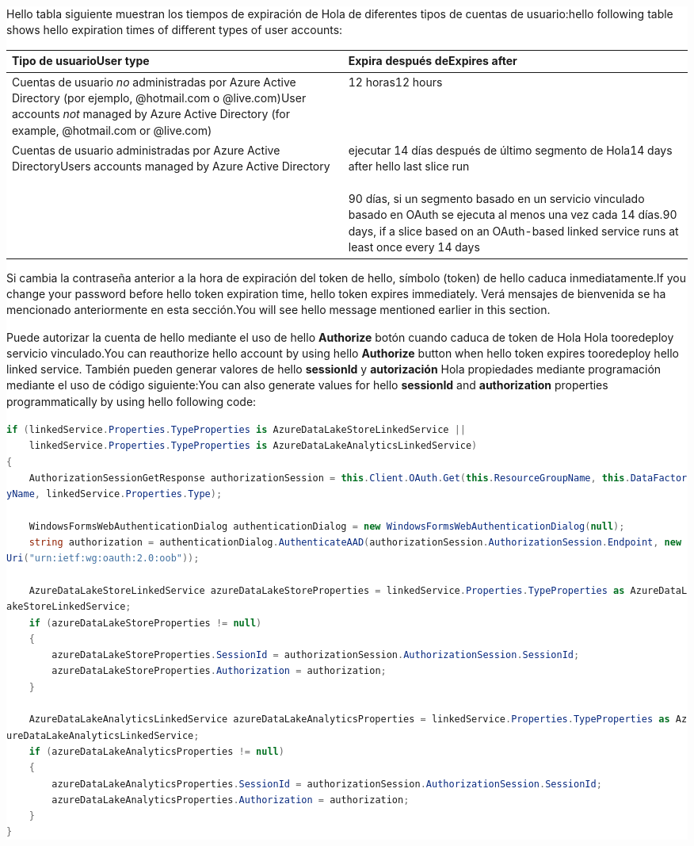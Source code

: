 <span data-ttu-id="36292-212">Hello tabla siguiente muestran los tiempos de expiración de Hola de diferentes tipos de cuentas de usuario:</span><span class="sxs-lookup"><span data-stu-id="36292-212">hello following table shows hello expiration times of different types of user accounts:</span></span>


| <span data-ttu-id="36292-213">Tipo de usuario</span><span class="sxs-lookup"><span data-stu-id="36292-213">User type</span></span> | <span data-ttu-id="36292-214">Expira después de</span><span class="sxs-lookup"><span data-stu-id="36292-214">Expires after</span></span> |
|:--- |:--- |
| <span data-ttu-id="36292-215">Cuentas de usuario *no* administradas por Azure Active Directory (por ejemplo, @hotmail.com o @live.com)</span><span class="sxs-lookup"><span data-stu-id="36292-215">User accounts *not* managed by Azure Active Directory (for example, @hotmail.com or @live.com)</span></span> |<span data-ttu-id="36292-216">12 horas</span><span class="sxs-lookup"><span data-stu-id="36292-216">12 hours</span></span> |
| <span data-ttu-id="36292-217">Cuentas de usuario administradas por Azure Active Directory</span><span class="sxs-lookup"><span data-stu-id="36292-217">Users accounts managed by Azure Active Directory</span></span> |<span data-ttu-id="36292-218">ejecutar 14 días después de último segmento de Hola</span><span class="sxs-lookup"><span data-stu-id="36292-218">14 days after hello last slice run</span></span> <br/><br/><span data-ttu-id="36292-219">90 días, si un segmento basado en un servicio vinculado basado en OAuth se ejecuta al menos una vez cada 14 días.</span><span class="sxs-lookup"><span data-stu-id="36292-219">90 days, if a slice based on an OAuth-based linked service runs at least once every 14 days</span></span> |

<span data-ttu-id="36292-220">Si cambia la contraseña anterior a la hora de expiración del token de hello, símbolo (token) de hello caduca inmediatamente.</span><span class="sxs-lookup"><span data-stu-id="36292-220">If you change your password before hello token expiration time, hello token expires immediately.</span></span> <span data-ttu-id="36292-221">Verá mensajes de bienvenida se ha mencionado anteriormente en esta sección.</span><span class="sxs-lookup"><span data-stu-id="36292-221">You will see hello message mentioned earlier in this section.</span></span>

<span data-ttu-id="36292-222">Puede autorizar la cuenta de hello mediante el uso de hello **Authorize** botón cuando caduca de token de Hola Hola tooredeploy servicio vinculado.</span><span class="sxs-lookup"><span data-stu-id="36292-222">You can reauthorize hello account by using hello **Authorize** button when hello token expires tooredeploy hello linked service.</span></span> <span data-ttu-id="36292-223">También pueden generar valores de hello **sessionId** y **autorización** Hola propiedades mediante programación mediante el uso de código siguiente:</span><span class="sxs-lookup"><span data-stu-id="36292-223">You can also generate values for hello **sessionId** and **authorization** properties programmatically by using hello following code:</span></span>


```csharp
if (linkedService.Properties.TypeProperties is AzureDataLakeStoreLinkedService ||
    linkedService.Properties.TypeProperties is AzureDataLakeAnalyticsLinkedService)
{
    AuthorizationSessionGetResponse authorizationSession = this.Client.OAuth.Get(this.ResourceGroupName, this.DataFactoryName, linkedService.Properties.Type);

    WindowsFormsWebAuthenticationDialog authenticationDialog = new WindowsFormsWebAuthenticationDialog(null);
    string authorization = authenticationDialog.AuthenticateAAD(authorizationSession.AuthorizationSession.Endpoint, new Uri("urn:ietf:wg:oauth:2.0:oob"));

    AzureDataLakeStoreLinkedService azureDataLakeStoreProperties = linkedService.Properties.TypeProperties as AzureDataLakeStoreLinkedService;
    if (azureDataLakeStoreProperties != null)
    {
        azureDataLakeStoreProperties.SessionId = authorizationSession.AuthorizationSession.SessionId;
        azureDataLakeStoreProperties.Authorization = authorization;
    }

    AzureDataLakeAnalyticsLinkedService azureDataLakeAnalyticsProperties = linkedService.Properties.TypeProperties as AzureDataLakeAnalyticsLinkedService;
    if (azureDataLakeAnalyticsProperties != null)
    {
        azureDataLakeAnalyticsProperties.SessionId = authorizationSession.AuthorizationSession.SessionId;
        azureDataLakeAnalyticsProperties.Authorization = authorization;
    }
}
```
